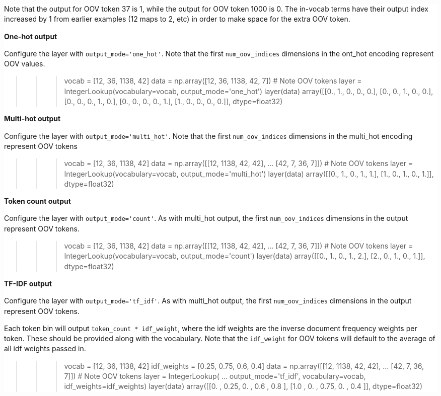 Note that the output for OOV token 37 is 1, while the output for OOV token
1000 is 0. The in-vocab terms have their output index increased by 1 from
earlier examples (12 maps to 2, etc) in order to make space for the extra
OOV token.

**One-hot output**

Configure the layer with `output_mode='one_hot'`. Note that the first
`num_oov_indices` dimensions in the ont_hot encoding represent OOV values.

>>> vocab = [12, 36, 1138, 42]
>>> data = np.array([12, 36, 1138, 42, 7])  # Note OOV tokens
>>> layer = IntegerLookup(vocabulary=vocab, output_mode='one_hot')
>>> layer(data)
array([[0., 1., 0., 0., 0.],
        [0., 0., 1., 0., 0.],
        [0., 0., 0., 1., 0.],
        [0., 0., 0., 0., 1.],
        [1., 0., 0., 0., 0.]], dtype=float32)

**Multi-hot output**

Configure the layer with `output_mode='multi_hot'`. Note that the first
`num_oov_indices` dimensions in the multi_hot encoding represent OOV tokens

>>> vocab = [12, 36, 1138, 42]
>>> data = np.array([[12, 1138, 42, 42],
...                  [42,    7, 36,  7]])  # Note OOV tokens
>>> layer = IntegerLookup(vocabulary=vocab, output_mode='multi_hot')
>>> layer(data)
array([[0., 1., 0., 1., 1.],
       [1., 0., 1., 0., 1.]], dtype=float32)

**Token count output**

Configure the layer with `output_mode='count'`. As with multi_hot output,
the first `num_oov_indices` dimensions in the output represent OOV tokens.

>>> vocab = [12, 36, 1138, 42]
>>> data = np.array([[12, 1138, 42, 42],
...                  [42,    7, 36,  7]])  # Note OOV tokens
>>> layer = IntegerLookup(vocabulary=vocab, output_mode='count')
>>> layer(data)
array([[0., 1., 0., 1., 2.],
       [2., 0., 1., 0., 1.]], dtype=float32)

**TF-IDF output**

Configure the layer with `output_mode='tf_idf'`. As with multi_hot output,
the first `num_oov_indices` dimensions in the output represent OOV tokens.

Each token bin will output `token_count * idf_weight`, where the idf weights
are the inverse document frequency weights per token. These should be
provided along with the vocabulary. Note that the `idf_weight` for OOV
tokens will default to the average of all idf weights passed in.

>>> vocab = [12, 36, 1138, 42]
>>> idf_weights = [0.25, 0.75, 0.6, 0.4]
>>> data = np.array([[12, 1138, 42, 42],
...                  [42,    7, 36,  7]])  # Note OOV tokens
>>> layer = IntegerLookup(
...     output_mode='tf_idf', vocabulary=vocab, idf_weights=idf_weights)
>>> layer(data)
array([[0.  , 0.25, 0.  , 0.6 , 0.8 ],
        [1.0 , 0.  , 0.75, 0.  , 0.4 ]], dtype=float32)
